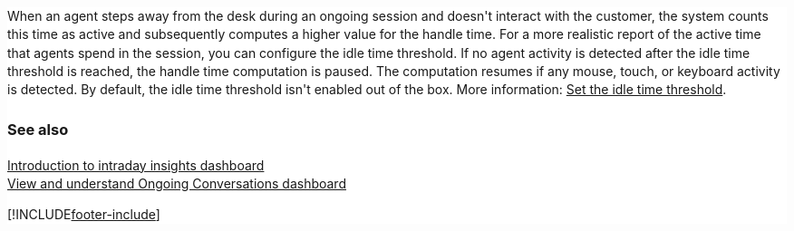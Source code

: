 When an agent steps away from the desk during an ongoing session and doesn't interact with the customer, the system counts this time as active and subsequently computes a higher value for the handle time. For a more realistic report of the active time that agents spend in the session, you can configure the idle time threshold. If no agent activity is detected after the idle time threshold is reached, the handle time computation is paused. The computation resumes if any mouse, touch, or keyboard activity is detected. By default, the idle time threshold isn't enabled out of the box. More information: [Set the idle time threshold](set-idle-time-threshold.md).

### See also

[Introduction to intraday insights dashboard](intro-intraday-insights-dashboard.md)  
[View and understand Ongoing Conversations dashboard](ongoing-conversations-dashboard.md)  

[!INCLUDE[footer-include](../includes/footer-banner.md)]

